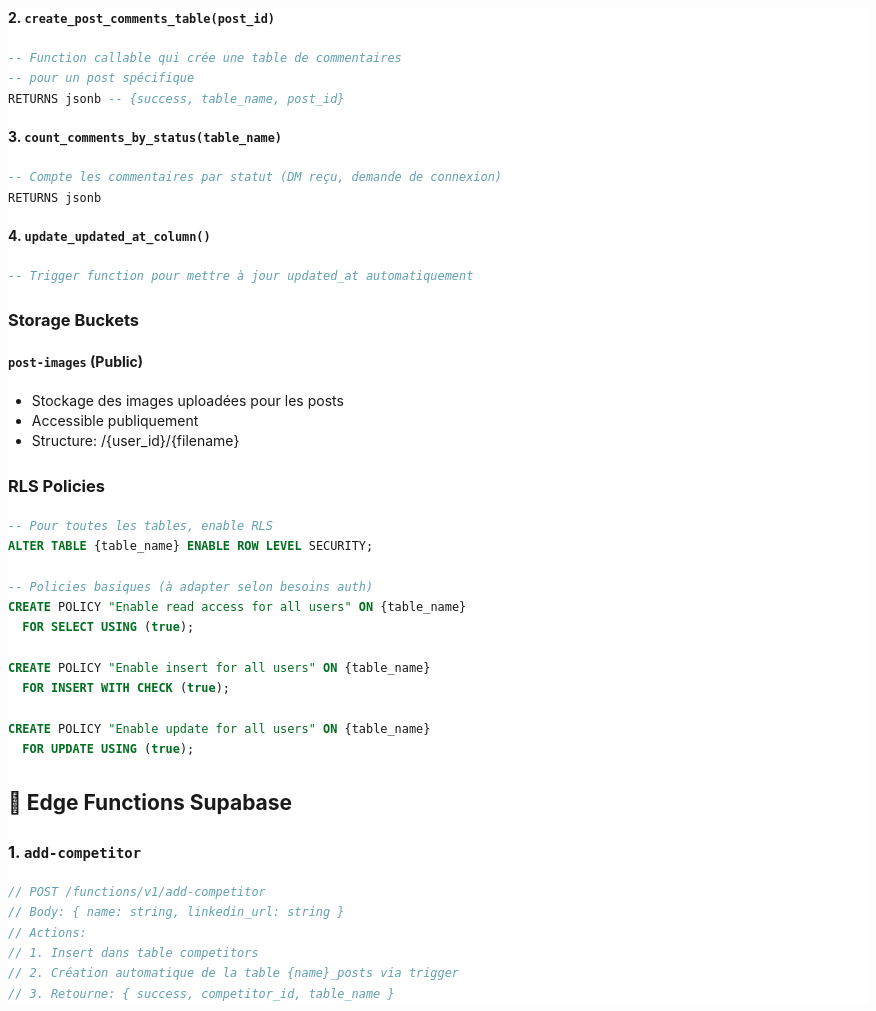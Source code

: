 #### 2. `create_post_comments_table(post_id)`
```sql
-- Function callable qui crée une table de commentaires
-- pour un post spécifique
RETURNS jsonb -- {success, table_name, post_id}
```

#### 3. `count_comments_by_status(table_name)`
```sql
-- Compte les commentaires par statut (DM reçu, demande de connexion)
RETURNS jsonb
```

#### 4. `update_updated_at_column()`
```sql
-- Trigger function pour mettre à jour updated_at automatiquement
```

### Storage Buckets

#### `post-images` (Public)
- Stockage des images uploadées pour les posts
- Accessible publiquement
- Structure: /{user_id}/{filename}

### RLS Policies
```sql
-- Pour toutes les tables, enable RLS
ALTER TABLE {table_name} ENABLE ROW LEVEL SECURITY;

-- Policies basiques (à adapter selon besoins auth)
CREATE POLICY "Enable read access for all users" ON {table_name}
  FOR SELECT USING (true);

CREATE POLICY "Enable insert for all users" ON {table_name}
  FOR INSERT WITH CHECK (true);

CREATE POLICY "Enable update for all users" ON {table_name}
  FOR UPDATE USING (true);
```

## 🔌 Edge Functions Supabase

### 1. `add-competitor`
```typescript
// POST /functions/v1/add-competitor
// Body: { name: string, linkedin_url: string }
// Actions:
// 1. Insert dans table competitors
// 2. Création automatique de la table {name}_posts via trigger
// 3. Retourne: { success, competitor_id, table_name }
```
